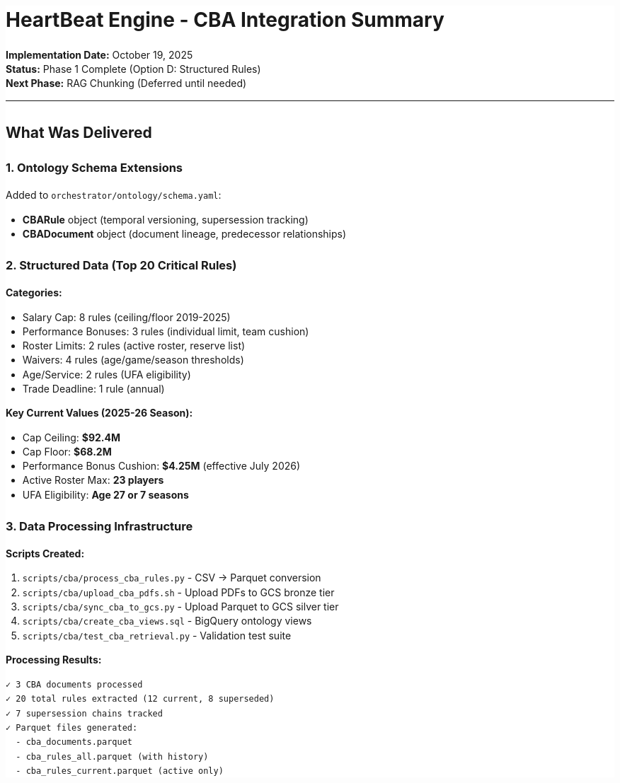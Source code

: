 # HeartBeat Engine - CBA Integration Summary

**Implementation Date:** October 19, 2025  
**Status:** Phase 1 Complete (Option D: Structured Rules)  
**Next Phase:** RAG Chunking (Deferred until needed)

---

## What Was Delivered

### 1. Ontology Schema Extensions

Added to `orchestrator/ontology/schema.yaml`:
- **CBARule** object (temporal versioning, supersession tracking)
- **CBADocument** object (document lineage, predecessor relationships)

### 2. Structured Data (Top 20 Critical Rules)

**Categories:**
- Salary Cap: 8 rules (ceiling/floor 2019-2025)
- Performance Bonuses: 3 rules (individual limit, team cushion)
- Roster Limits: 2 rules (active roster, reserve list)
- Waivers: 4 rules (age/game/season thresholds)
- Age/Service: 2 rules (UFA eligibility)
- Trade Deadline: 1 rule (annual)

**Key Current Values (2025-26 Season):**
- Cap Ceiling: **$92.4M**
- Cap Floor: **$68.2M**
- Performance Bonus Cushion: **$4.25M** (effective July 2026)
- Active Roster Max: **23 players**
- UFA Eligibility: **Age 27 or 7 seasons**

### 3. Data Processing Infrastructure

**Scripts Created:**
1. `scripts/cba/process_cba_rules.py` - CSV → Parquet conversion
2. `scripts/cba/upload_cba_pdfs.sh` - Upload PDFs to GCS bronze tier
3. `scripts/cba/sync_cba_to_gcs.py` - Upload Parquet to GCS silver tier
4. `scripts/cba/create_cba_views.sql` - BigQuery ontology views
5. `scripts/cba/test_cba_retrieval.py` - Validation test suite

**Processing Results:**
```
✓ 3 CBA documents processed
✓ 20 total rules extracted (12 current, 8 superseded)
✓ 7 supersession chains tracked
✓ Parquet files generated:
  - cba_documents.parquet
  - cba_rules_all.parquet (with history)
  - cba_rules_current.parquet (active only)
```
